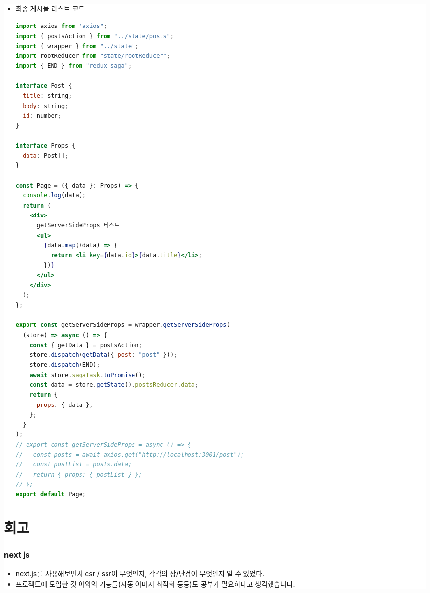 - 최종 게시물 리스트 코드
    
    ```jsx
    import axios from "axios";
    import { postsAction } from "../state/posts";
    import { wrapper } from "../state";
    import rootReducer from "state/rootReducer";
    import { END } from "redux-saga";
    
    interface Post {
      title: string;
      body: string;
      id: number;
    }
    
    interface Props {
      data: Post[];
    }
    
    const Page = ({ data }: Props) => {
      console.log(data);
      return (
        <div>
          getServerSideProps 테스트
          <ul>
            {data.map((data) => {
              return <li key={data.id}>{data.title}</li>;
            })}
          </ul>
        </div>
      );
    };
    
    export const getServerSideProps = wrapper.getServerSideProps(
      (store) => async () => {
        const { getData } = postsAction;
        store.dispatch(getData({ post: "post" }));
        store.dispatch(END);
        await store.sagaTask.toPromise();
        const data = store.getState().postsReducer.data;
        return {
          props: { data },
        };
      }
    );
    // export const getServerSideProps = async () => {
    //   const posts = await axios.get("http://localhost:3001/post");
    //   const postList = posts.data;
    //   return { props: { postList } };
    // };
    export default Page;
    ```
    

# 회고

### next js

- next.js를 사용해보면서 csr / ssr이 무엇인지, 각각의 장/단점이 무엇인지 알 수 있었다.
- 프로젝트에 도입한 것 이외의 기능들(자동 이미지 최적화 등등)도 공부가 필요하다고 생각했습니다.
